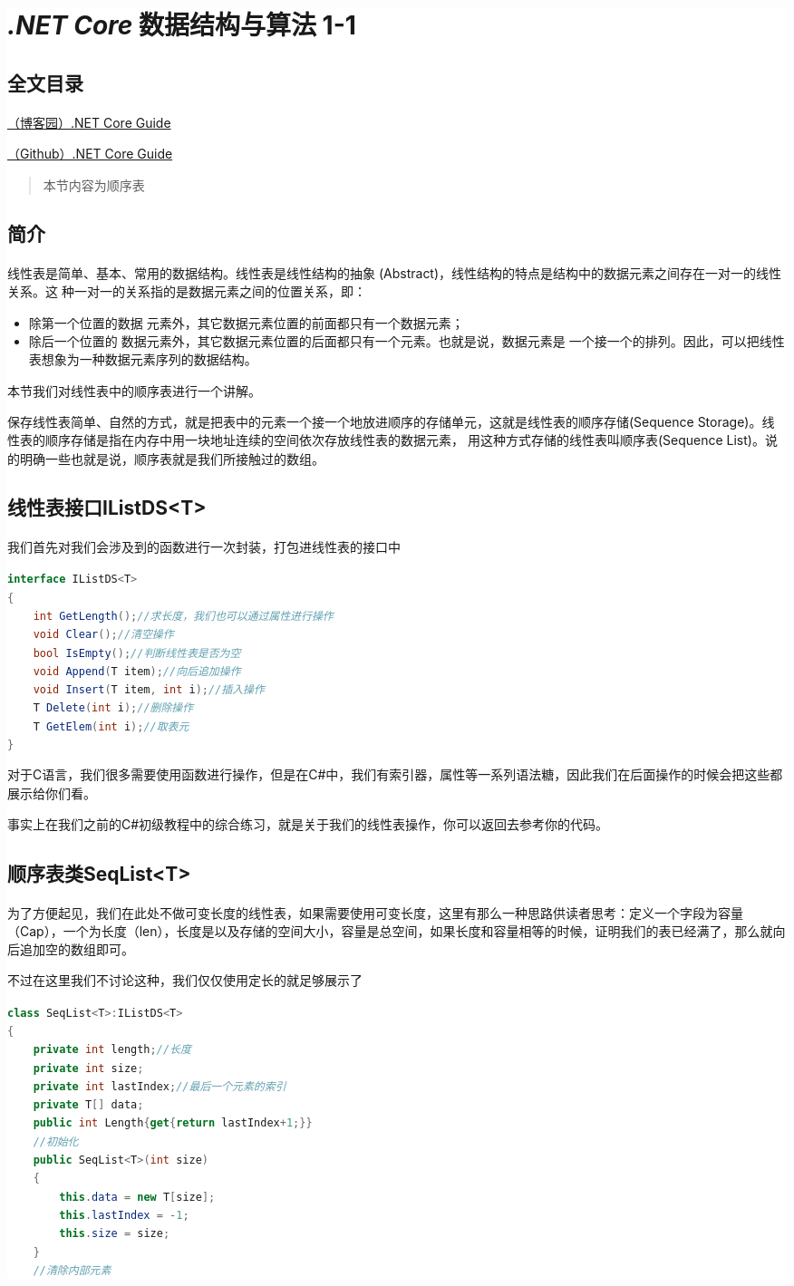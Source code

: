 # *.NET Core* 数据结构与算法 1-1

## 全文目录

[（博客园）.NET Core Guide](https://www.cnblogs.com/WarrenRyan/p/12367312.html)

[（Github）.NET Core Guide](https://github.com/StevenEco/.NetCoreGuide)

>本节内容为顺序表

## 简介

线性表是简单、基本、常用的数据结构。线性表是线性结构的抽象 (Abstract)，线性结构的特点是结构中的数据元素之间存在一对一的线性关系。这 种一对一的关系指的是数据元素之间的位置关系，即：

- 除第一个位置的数据 元素外，其它数据元素位置的前面都只有一个数据元素；
- 除后一个位置的 数据元素外，其它数据元素位置的后面都只有一个元素。也就是说，数据元素是 一个接一个的排列。因此，可以把线性表想象为一种数据元素序列的数据结构。

本节我们对线性表中的顺序表进行一个讲解。

保存线性表简单、自然的方式，就是把表中的元素一个接一个地放进顺序的存储单元，这就是线性表的顺序存储(Sequence Storage)。线性表的顺序存储是指在内存中用一块地址连续的空间依次存放线性表的数据元素， 用这种方式存储的线性表叫顺序表(Sequence List)。说的明确一些也就是说，顺序表就是我们所接触过的数组。

## 线性表接口IListDS\<T\>

我们首先对我们会涉及到的函数进行一次封装，打包进线性表的接口中

``` C#
interface IListDS<T>
{
    int GetLength();//求长度，我们也可以通过属性进行操作
    void Clear();//清空操作 
    bool IsEmpty();//判断线性表是否为空          
    void Append(T item);//向后追加操作
    void Insert(T item, int i);//插入操作          
    T Delete(int i);//删除操作          
    T GetElem(int i);//取表元         
}
```

对于C语言，我们很多需要使用函数进行操作，但是在C#中，我们有索引器，属性等一系列语法糖，因此我们在后面操作的时候会把这些都展示给你们看。

事实上在我们之前的C#初级教程中的综合练习，就是关于我们的线性表操作，你可以返回去参考你的代码。

## 顺序表类SeqList\<T\>

为了方便起见，我们在此处不做可变长度的线性表，如果需要使用可变长度，这里有那么一种思路供读者思考：定义一个字段为容量（Cap），一个为长度（len），长度是以及存储的空间大小，容量是总空间，如果长度和容量相等的时候，证明我们的表已经满了，那么就向后追加空的数组即可。

不过在这里我们不讨论这种，我们仅仅使用定长的就足够展示了

``` C#
class SeqList<T>:IListDS<T>
{
    private int length;//长度
    private int size;
    private int lastIndex;//最后一个元素的索引
    private T[] data;  
    public int Length{get{return lastIndex+1;}}
    //初始化
    public SeqList<T>(int size)
    {
        this.data = new T[size];
        this.lastIndex = -1;
        this.size = size;
    }
    //清除内部元素
```